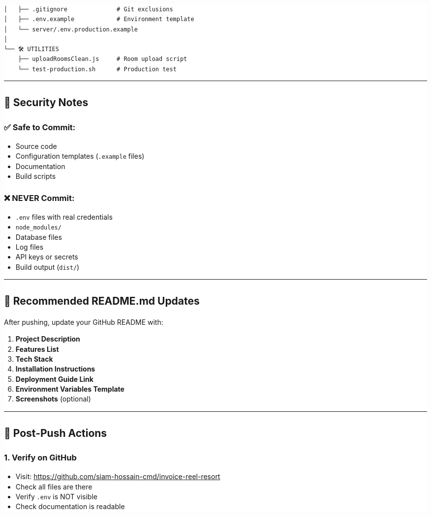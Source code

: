 ```
│   ├── .gitignore              # Git exclusions
│   ├── .env.example            # Environment template
│   └── server/.env.production.example
│
└── 🛠️ UTILITIES
    ├── uploadRoomsClean.js     # Room upload script
    └── test-production.sh      # Production test
```

---

## 🔐 Security Notes

### ✅ **Safe to Commit:**
- Source code
- Configuration templates (`.example` files)
- Documentation
- Build scripts

### ❌ **NEVER Commit:**
- `.env` files with real credentials
- `node_modules/`
- Database files
- Log files
- API keys or secrets
- Build output (`dist/`)

---

## 📝 Recommended README.md Updates

After pushing, update your GitHub README with:

1. **Project Description**
2. **Features List**
3. **Tech Stack**
4. **Installation Instructions**
5. **Deployment Guide Link**
6. **Environment Variables Template**
7. **Screenshots** (optional)

---

## 🎯 Post-Push Actions

### **1. Verify on GitHub**
- Visit: https://github.com/siam-hossain-cmd/invoice-reel-resort
- Check all files are there
- Verify `.env` is NOT visible
- Check documentation is readable
